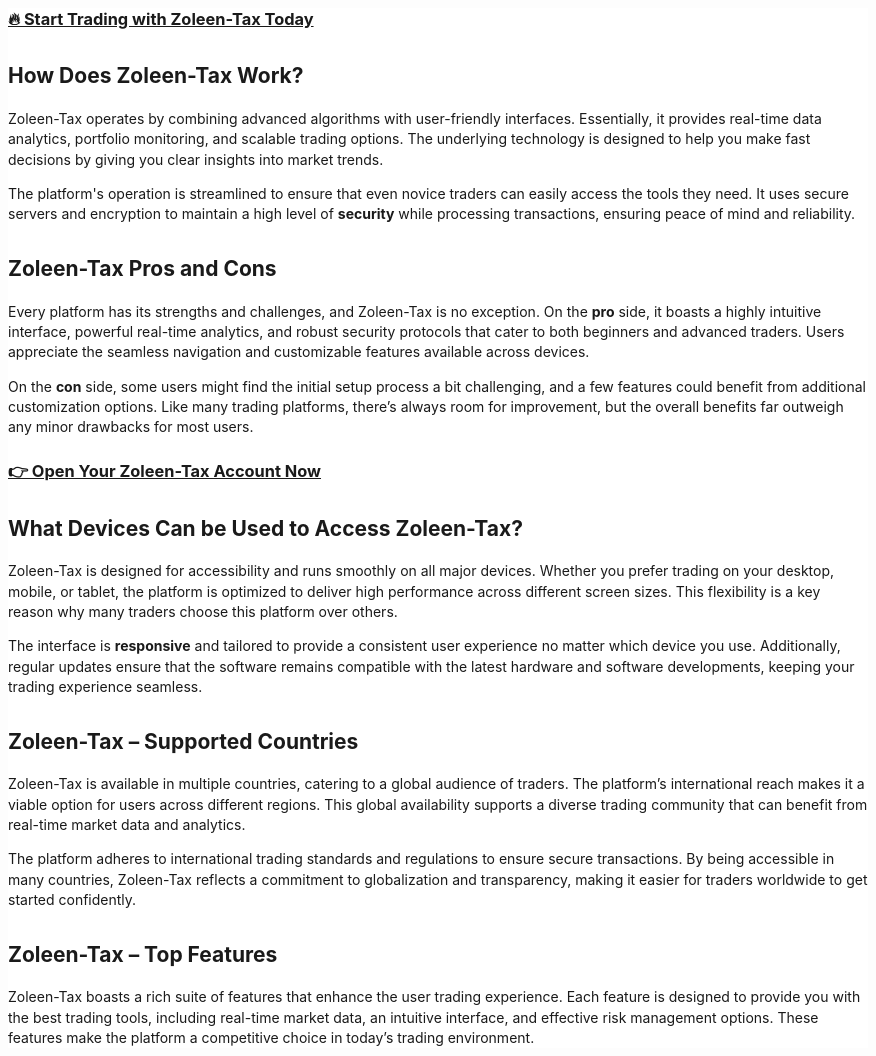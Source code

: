 ### [🔥 Start Trading with Zoleen-Tax Today](https://abroadview.org/zoleen-tax/)
## How Does Zoleen-Tax Work?  
Zoleen-Tax operates by combining advanced algorithms with user-friendly interfaces. Essentially, it provides real-time data analytics, portfolio monitoring, and scalable trading options. The underlying technology is designed to help you make fast decisions by giving you clear insights into market trends.  

The platform's operation is streamlined to ensure that even novice traders can easily access the tools they need. It uses secure servers and encryption to maintain a high level of **security** while processing transactions, ensuring peace of mind and reliability.

## Zoleen-Tax Pros and Cons  
Every platform has its strengths and challenges, and Zoleen-Tax is no exception. On the **pro** side, it boasts a highly intuitive interface, powerful real-time analytics, and robust security protocols that cater to both beginners and advanced traders. Users appreciate the seamless navigation and customizable features available across devices.  

On the **con** side, some users might find the initial setup process a bit challenging, and a few features could benefit from additional customization options. Like many trading platforms, there’s always room for improvement, but the overall benefits far outweigh any minor drawbacks for most users.

### [👉 Open Your Zoleen-Tax Account Now](https://abroadview.org/zoleen-tax/)
## What Devices Can be Used to Access Zoleen-Tax?  
Zoleen-Tax is designed for accessibility and runs smoothly on all major devices. Whether you prefer trading on your desktop, mobile, or tablet, the platform is optimized to deliver high performance across different screen sizes. This flexibility is a key reason why many traders choose this platform over others.  

The interface is **responsive** and tailored to provide a consistent user experience no matter which device you use. Additionally, regular updates ensure that the software remains compatible with the latest hardware and software developments, keeping your trading experience seamless.

## Zoleen-Tax – Supported Countries  
Zoleen-Tax is available in multiple countries, catering to a global audience of traders. The platform’s international reach makes it a viable option for users across different regions. This global availability supports a diverse trading community that can benefit from real-time market data and analytics.  

The platform adheres to international trading standards and regulations to ensure secure transactions. By being accessible in many countries, Zoleen-Tax reflects a commitment to globalization and transparency, making it easier for traders worldwide to get started confidently.

## Zoleen-Tax – Top Features  
Zoleen-Tax boasts a rich suite of features that enhance the user trading experience. Each feature is designed to provide you with the best trading tools, including real-time market data, an intuitive interface, and effective risk management options. These features make the platform a competitive choice in today’s trading environment.  
